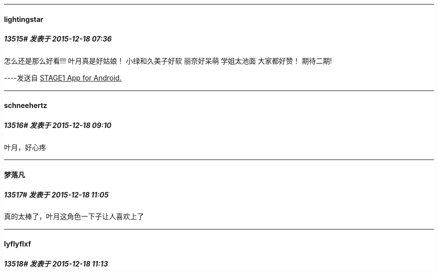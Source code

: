 





*****

####  lightingstar  
##### 13515#       发表于 2015-12-18 07:36




怎么还是那么好看!!!
叶月真是好姑娘！
小绿和久美子好软
丽奈好呆萌
学姐太池面
大家都好赞！
期待二期!


----发送自 [STAGE1 App for Android.](http://stage1.5j4m.com/?1.19)







*****

####  schneehertz  
##### 13516#       发表于 2015-12-18 09:10




叶月，好心疼







*****

####  梦落凡  
##### 13517#       发表于 2015-12-18 11:05




真的太棒了，叶月这角色一下子让人喜欢上了







*****

####  lyflyflxf  
##### 13518#       发表于 2015-12-18 11:13
